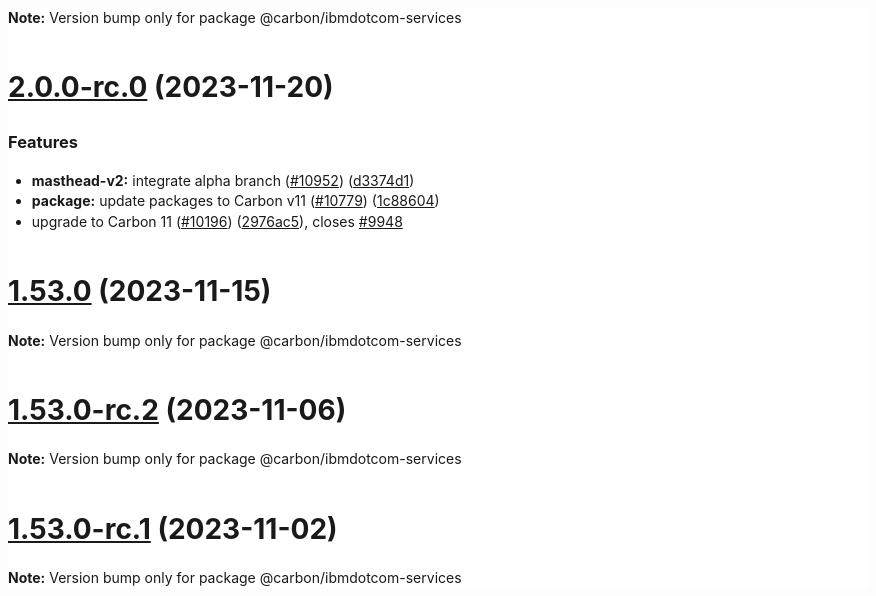 **Note:** Version bump only for package @carbon/ibmdotcom-services





# [2.0.0-rc.0](https://github.com/carbon-design-system/carbon-for-ibm-dotcom/compare/@carbon/ibmdotcom-services@1.51.0-rc.0...@carbon/ibmdotcom-services@2.0.0-rc.0) (2023-11-20)


### Features

* **masthead-v2:** integrate alpha branch ([#10952](https://github.com/carbon-design-system/carbon-for-ibm-dotcom/issues/10952)) ([d3374d1](https://github.com/carbon-design-system/carbon-for-ibm-dotcom/commit/d3374d10728884caac00eaa16b32c741ecbf09f0))
* **package:** update packages to Carbon v11 ([#10779](https://github.com/carbon-design-system/carbon-for-ibm-dotcom/issues/10779)) ([1c88604](https://github.com/carbon-design-system/carbon-for-ibm-dotcom/commit/1c88604ba0129a308c978ddf0ec7a73abebe8a67))
* upgrade to Carbon 11 ([#10196](https://github.com/carbon-design-system/carbon-for-ibm-dotcom/issues/10196)) ([2976ac5](https://github.com/carbon-design-system/carbon-for-ibm-dotcom/commit/2976ac51d8db5953f56464c24b49b5e73a3073c3)), closes [#9948](https://github.com/carbon-design-system/carbon-for-ibm-dotcom/issues/9948)





# [1.53.0](https://github.com/carbon-design-system/carbon-for-ibm-dotcom/compare/@carbon/ibmdotcom-services@1.53.0-rc.2...@carbon/ibmdotcom-services@1.53.0) (2023-11-15)

**Note:** Version bump only for package @carbon/ibmdotcom-services





# [1.53.0-rc.2](https://github.com/carbon-design-system/carbon-for-ibm-dotcom/compare/@carbon/ibmdotcom-services@1.53.0-rc.1...@carbon/ibmdotcom-services@1.53.0-rc.2) (2023-11-06)

**Note:** Version bump only for package @carbon/ibmdotcom-services





# [1.53.0-rc.1](https://github.com/carbon-design-system/carbon-for-ibm-dotcom/compare/@carbon/ibmdotcom-services@1.52.0-rc.0...@carbon/ibmdotcom-services@1.53.0-rc.1) (2023-11-02)

**Note:** Version bump only for package @carbon/ibmdotcom-services



